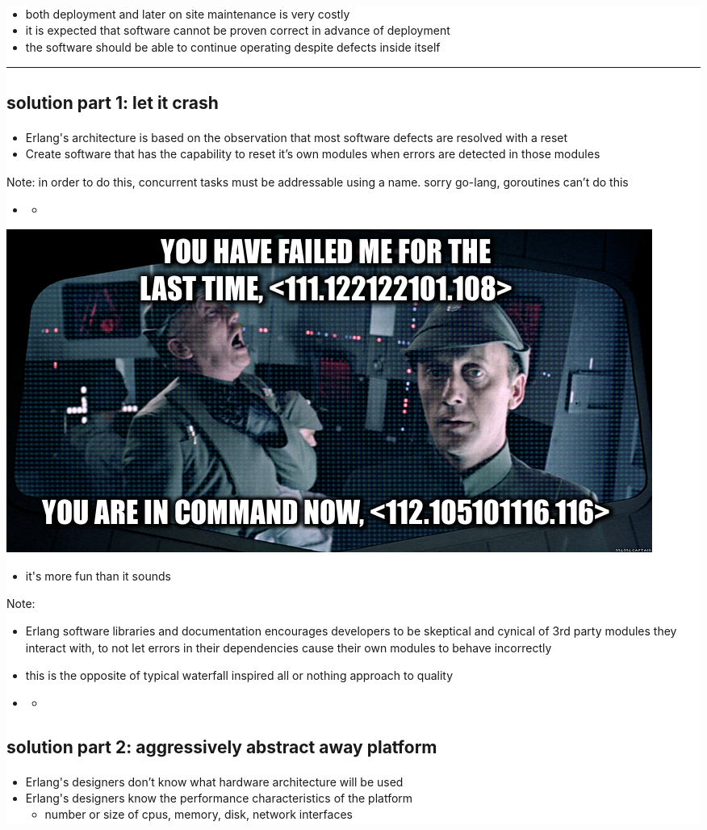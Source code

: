 - both deployment and later on site maintenance is very costly
- it is expected that software cannot be proven correct in advance of deployment
- the software should be able to continue operating despite defects inside itself

- - -

## solution part 1: let it crash

- Erlang's architecture is based on the observation that most software defects are resolved with a reset
- Create software that has the capability to reset it’s own modules when errors are detected in those modules

Note: in order to do this, concurrent tasks must be addressable using a name. sorry go-lang, goroutines can’t do this

- -

<img src="img/failed-me.jpg" alt="darth vader does erlang"/>

- it's more fun than it sounds

Note:
- Erlang software libraries and documentation encourages developers to be skeptical and cynical of 3rd party modules they interact with, to not let errors in their dependencies cause their own modules to behave incorrectly
- this is the opposite of typical waterfall inspired all or nothing approach to quality

- -

## solution part 2: aggressively abstract away platform

- Erlang's designers don’t know what hardware architecture will be used
- Erlang's designers know the performance characteristics of the platform
    - number or size of cpus, memory, disk, network interfaces
